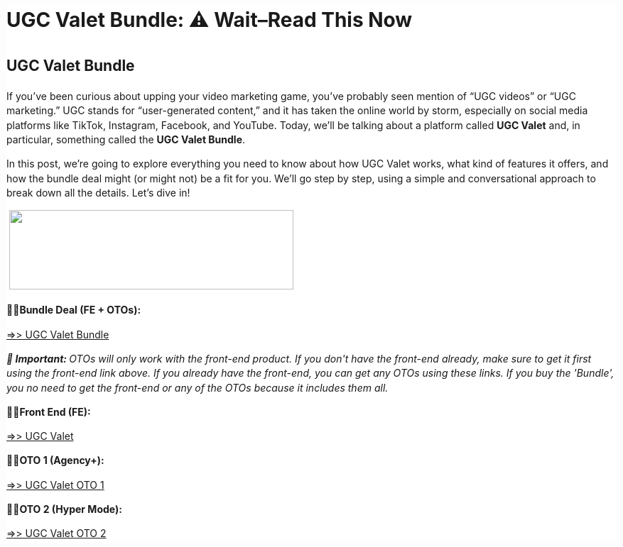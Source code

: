 # UGC Valet Bundle: ⚠️ Wait–Read This Now
<h2>UGC Valet Bundle</h2>
<p>If you&rsquo;ve been curious about upping your video marketing game, you&rsquo;ve probably seen mention of &ldquo;UGC videos&rdquo; or &ldquo;UGC marketing.&rdquo; UGC stands for &ldquo;user-generated content,&rdquo; and it has taken the online world by storm, especially on social media platforms like TikTok, Instagram, Facebook, and YouTube. Today, we&rsquo;ll be talking about a platform called <strong>UGC Valet</strong> and, in particular, something called the <strong>UGC Valet Bundle</strong>.</p>
<p>In this post, we&rsquo;re going to explore everything you need to know about how UGC Valet works, what kind of features it offers, and how the bundle deal might (or might not) be a fit for you. We&rsquo;ll go step by step, using a simple and conversational approach to break down all the details. Let&rsquo;s dive in!</p>
<div class="block block-p" data-pm-slice="1 1 []">
<div class="block-tool-drag" draggable="true">&nbsp;<img src="https://i.imgur.com/JKu6jdu.png" alt="" width="400" height="112" /></div>
<div class="block-content">
<div class="block block-p">
<div class="block-content">
<p><strong>🔴✅Bundle Deal (FE + OTOs):</strong></p>
</div>
</div>
<div class="block block-p">
<div class="block-content">
<p><a href="https://jvz1.com/c/764589/415628/" target="_blank" rel="noopener noreferrer nofollow">=&gt;&gt; UGC Valet Bundle</a></p>
<p><strong><em>📌 Important: </em></strong><em>OTOs will only work with the front-end product. If you don't have the front-end already, make sure to get it first using the front-end link above. If you already have the front-end, you can get any OTOs using these links. If you buy the 'Bundle', you no need to get the front-end or any of the OTOs because it includes them all.</em></p>
</div>
</div>
<p><strong>🔴✅Front End (FE):</strong></p>
</div>
</div>
<div class="block block-p">
<div class="block-content">
<p><a href="https://jvz3.com/c/764589/414836/" target="_blank" rel="noopener noreferrer nofollow">=&gt;&gt; UGC Valet</a></p>
</div>
</div>
<div class="block block-p">
<div class="block-content">
<p><strong>🔴✅OTO 1 (Agency+):</strong></p>
</div>
</div>
<div class="block block-p">
<div class="block-content">
<p><a href="https://jvz2.com/c/764589/414840/" target="_blank" rel="noopener noreferrer nofollow">=&gt;&gt; UGC Valet OTO 1</a></p>
</div>
</div>
<div class="block block-p">
<div class="block-content">
<p><strong>🔴✅OTO 2 (Hyper Mode):</strong></p>
</div>
</div>
<div class="block block-p">
<div class="block-content">
<p><a href="https://jvz8.com/c/764589/414848/" target="_blank" rel="noopener noreferrer nofollow">=&gt;&gt; UGC Valet OTO 2</a></p>
</div>
</div>
